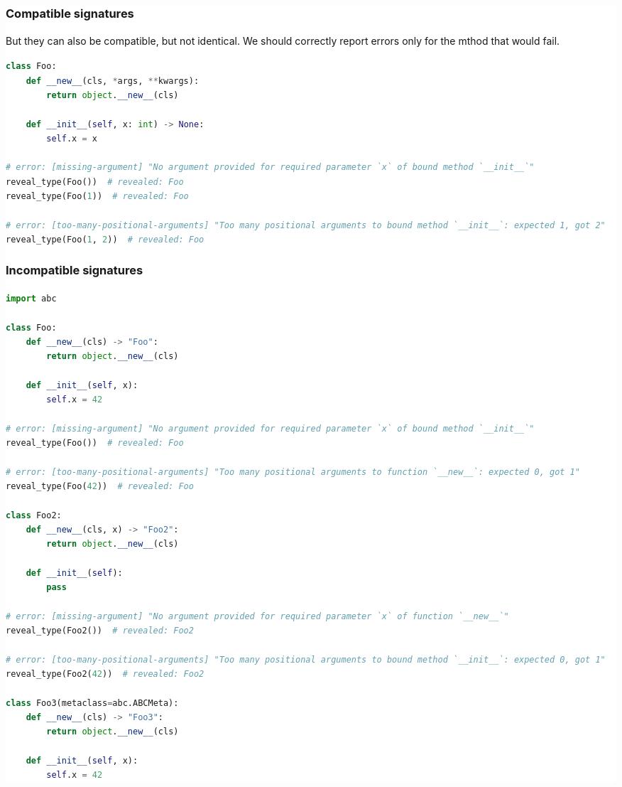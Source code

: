 ### Compatible signatures

But they can also be compatible, but not identical. We should correctly report errors only for the
mthod that would fail.

```py
class Foo:
    def __new__(cls, *args, **kwargs):
        return object.__new__(cls)

    def __init__(self, x: int) -> None:
        self.x = x

# error: [missing-argument] "No argument provided for required parameter `x` of bound method `__init__`"
reveal_type(Foo())  # revealed: Foo
reveal_type(Foo(1))  # revealed: Foo

# error: [too-many-positional-arguments] "Too many positional arguments to bound method `__init__`: expected 1, got 2"
reveal_type(Foo(1, 2))  # revealed: Foo
```

### Incompatible signatures

```py
import abc

class Foo:
    def __new__(cls) -> "Foo":
        return object.__new__(cls)

    def __init__(self, x):
        self.x = 42

# error: [missing-argument] "No argument provided for required parameter `x` of bound method `__init__`"
reveal_type(Foo())  # revealed: Foo

# error: [too-many-positional-arguments] "Too many positional arguments to function `__new__`: expected 0, got 1"
reveal_type(Foo(42))  # revealed: Foo

class Foo2:
    def __new__(cls, x) -> "Foo2":
        return object.__new__(cls)

    def __init__(self):
        pass

# error: [missing-argument] "No argument provided for required parameter `x` of function `__new__`"
reveal_type(Foo2())  # revealed: Foo2

# error: [too-many-positional-arguments] "Too many positional arguments to bound method `__init__`: expected 0, got 1"
reveal_type(Foo2(42))  # revealed: Foo2

class Foo3(metaclass=abc.ABCMeta):
    def __new__(cls) -> "Foo3":
        return object.__new__(cls)

    def __init__(self, x):
        self.x = 42

```